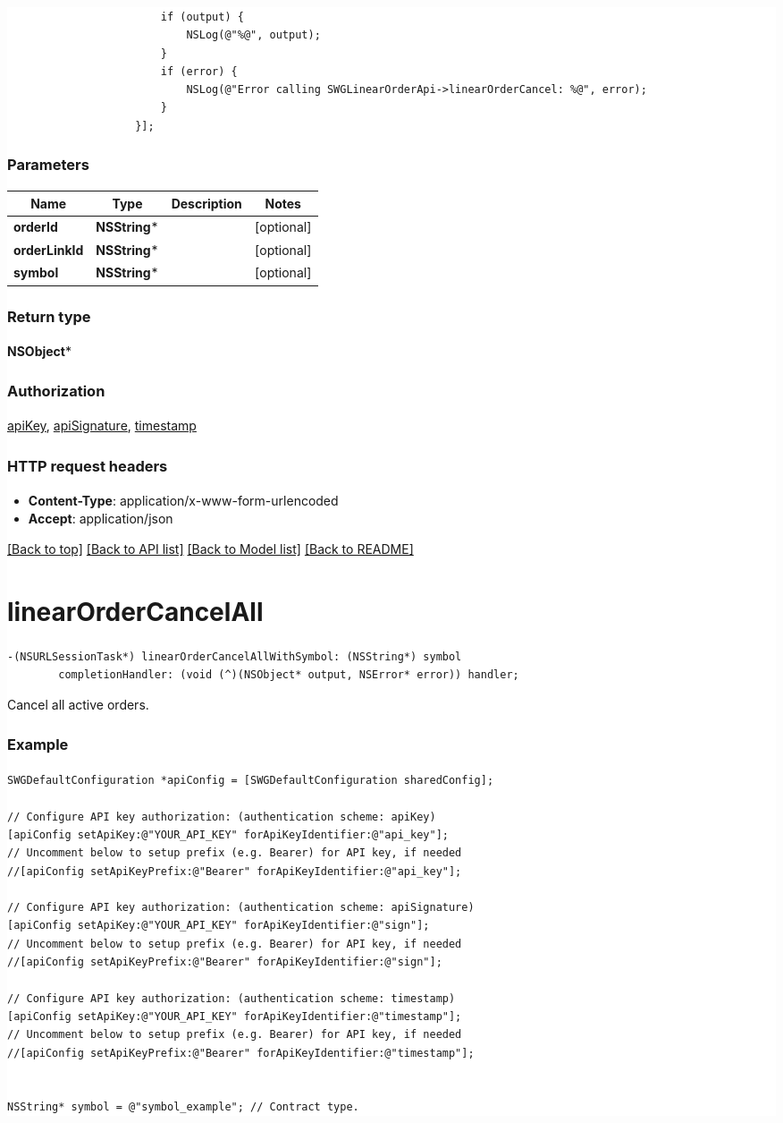 ```objc
                        if (output) {
                            NSLog(@"%@", output);
                        }
                        if (error) {
                            NSLog(@"Error calling SWGLinearOrderApi->linearOrderCancel: %@", error);
                        }
                    }];
```

### Parameters

Name | Type | Description  | Notes
------------- | ------------- | ------------- | -------------
 **orderId** | **NSString***|  | [optional] 
 **orderLinkId** | **NSString***|  | [optional] 
 **symbol** | **NSString***|  | [optional] 

### Return type

**NSObject***

### Authorization

[apiKey](../README.md#apiKey), [apiSignature](../README.md#apiSignature), [timestamp](../README.md#timestamp)

### HTTP request headers

 - **Content-Type**: application/x-www-form-urlencoded
 - **Accept**: application/json

[[Back to top]](#) [[Back to API list]](../README.md#documentation-for-api-endpoints) [[Back to Model list]](../README.md#documentation-for-models) [[Back to README]](../README.md)

# **linearOrderCancelAll**
```objc
-(NSURLSessionTask*) linearOrderCancelAllWithSymbol: (NSString*) symbol
        completionHandler: (void (^)(NSObject* output, NSError* error)) handler;
```

Cancel all active orders.

### Example 
```objc
SWGDefaultConfiguration *apiConfig = [SWGDefaultConfiguration sharedConfig];

// Configure API key authorization: (authentication scheme: apiKey)
[apiConfig setApiKey:@"YOUR_API_KEY" forApiKeyIdentifier:@"api_key"];
// Uncomment below to setup prefix (e.g. Bearer) for API key, if needed
//[apiConfig setApiKeyPrefix:@"Bearer" forApiKeyIdentifier:@"api_key"];

// Configure API key authorization: (authentication scheme: apiSignature)
[apiConfig setApiKey:@"YOUR_API_KEY" forApiKeyIdentifier:@"sign"];
// Uncomment below to setup prefix (e.g. Bearer) for API key, if needed
//[apiConfig setApiKeyPrefix:@"Bearer" forApiKeyIdentifier:@"sign"];

// Configure API key authorization: (authentication scheme: timestamp)
[apiConfig setApiKey:@"YOUR_API_KEY" forApiKeyIdentifier:@"timestamp"];
// Uncomment below to setup prefix (e.g. Bearer) for API key, if needed
//[apiConfig setApiKeyPrefix:@"Bearer" forApiKeyIdentifier:@"timestamp"];


NSString* symbol = @"symbol_example"; // Contract type.
```